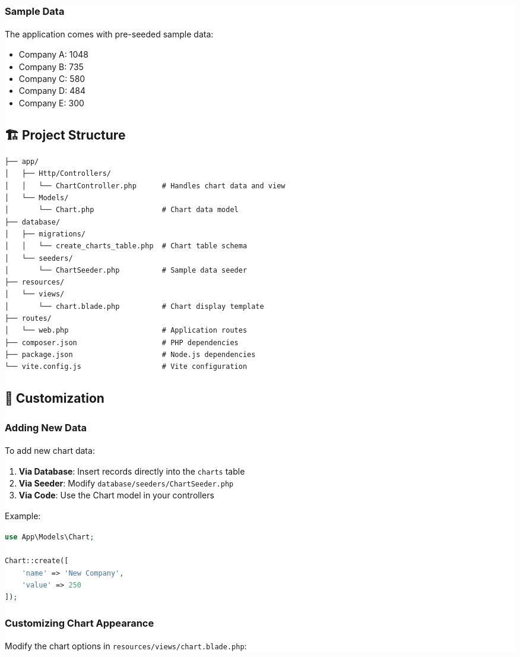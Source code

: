### Sample Data
The application comes with pre-seeded sample data:
- Company A: 1048
- Company B: 735
- Company C: 580
- Company D: 484
- Company E: 300

## 🏗️ Project Structure

```
├── app/
│   ├── Http/Controllers/
│   │   └── ChartController.php      # Handles chart data and view
│   └── Models/
│       └── Chart.php                # Chart data model
├── database/
│   ├── migrations/
│   │   └── create_charts_table.php  # Chart table schema
│   └── seeders/
│       └── ChartSeeder.php          # Sample data seeder
├── resources/
│   └── views/
│       └── chart.blade.php          # Chart display template
├── routes/
│   └── web.php                      # Application routes
├── composer.json                    # PHP dependencies
├── package.json                     # Node.js dependencies
└── vite.config.js                   # Vite configuration
```

## 🎨 Customization

### Adding New Data
To add new chart data:

1. **Via Database**: Insert records directly into the `charts` table
2. **Via Seeder**: Modify `database/seeders/ChartSeeder.php`
3. **Via Code**: Use the Chart model in your controllers

Example:
```php
use App\Models\Chart;

Chart::create([
    'name' => 'New Company',
    'value' => 250
]);
```

### Customizing Chart Appearance
Modify the chart options in `resources/views/chart.blade.php`:
